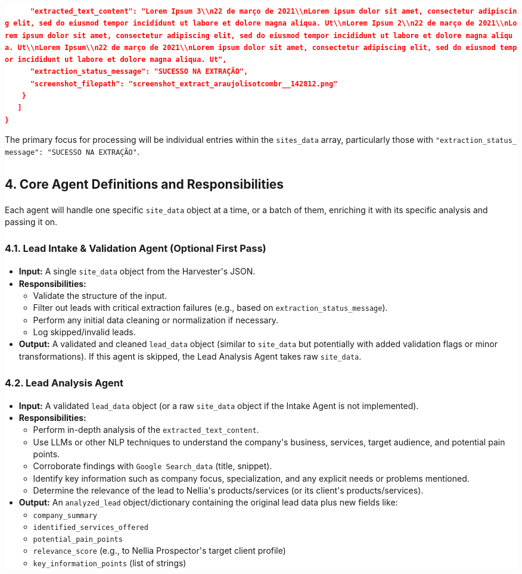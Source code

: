 ```json
      "extracted_text_content": "Lorem Ipsum 3\\n22 de março de 2021\\nLorem ipsum dolor sit amet, consectetur adipiscing elit, sed do eiusmod tempor incididunt ut labore et dolore magna aliqua. Ut\\nLorem Ipsum 2\\n22 de março de 2021\\nLorem ipsum dolor sit amet, consectetur adipiscing elit, sed do eiusmod tempor incididunt ut labore et dolore magna aliqua. Ut\\nLorem Ipsum\\n22 de março de 2021\\nLorem ipsum dolor sit amet, consectetur adipiscing elit, sed do eiusmod tempor incididunt ut labore et dolore magna aliqua. Ut",
      "extraction_status_message": "SUCESSO NA EXTRAÇÃO",
      "screenshot_filepath": "screenshot_extract_araujolisotcombr__142812.png"
    }
   ]
}
```

The primary focus for processing will be individual entries within the `sites_data` array, particularly those with `"extraction_status_message": "SUCESSO NA EXTRAÇÃO"`.

## 4. Core Agent Definitions and Responsibilities

Each agent will handle one specific `site_data` object at a time, or a batch of them, enriching it with its specific analysis and passing it on.

### 4.1. Lead Intake & Validation Agent (Optional First Pass)

* **Input:** A single `site_data` object from the Harvester's JSON.
* **Responsibilities:**
    * Validate the structure of the input.
    * Filter out leads with critical extraction failures (e.g., based on `extraction_status_message`).
    * Perform any initial data cleaning or normalization if necessary.
    * Log skipped/invalid leads.
* **Output:** A validated and cleaned `lead_data` object (similar to `site_data` but potentially with added validation flags or minor transformations). If this agent is skipped, the Lead Analysis Agent takes raw `site_data`.

### 4.2. Lead Analysis Agent

* **Input:** A validated `lead_data` object (or a raw `site_data` object if the Intake Agent is not implemented).
* **Responsibilities:**
    * Perform in-depth analysis of the `extracted_text_content`.
    * Use LLMs or other NLP techniques to understand the company's business, services, target audience, and potential pain points.
    * Corroborate findings with `Google Search_data` (title, snippet).
    * Identify key information such as company focus, specialization, and any explicit needs or problems mentioned.
    * Determine the relevance of the lead to Nellia's products/services (or its client's products/services).
* **Output:** An `analyzed_lead` object/dictionary containing the original lead data plus new fields like:
    * `company_summary`
    * `identified_services_offered`
    * `potential_pain_points`
    * `relevance_score` (e.g., to Nellia Prospector's target client profile)
    * `key_information_points` (list of strings)
